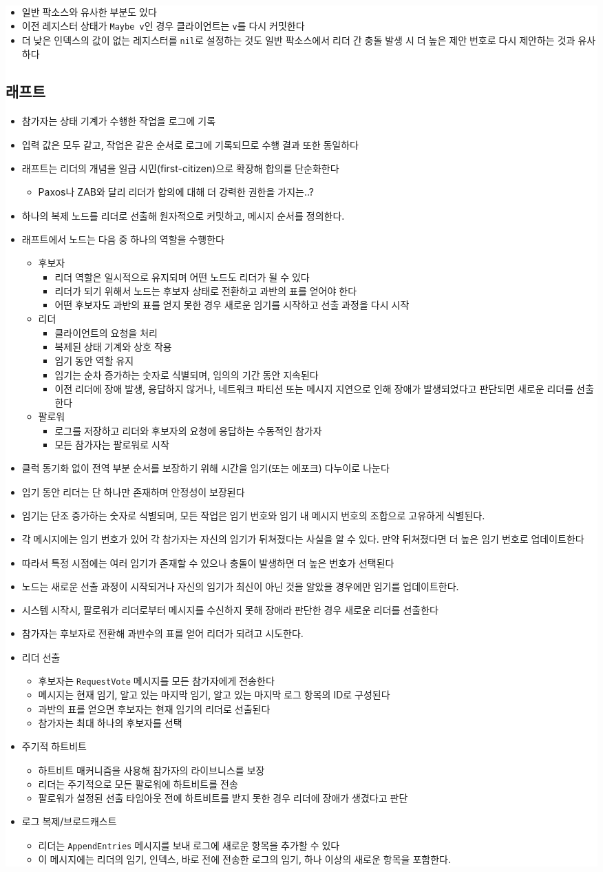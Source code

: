 
- 일반 팍소스와 유사한 부분도 있다
- 이전 레지스터 상태가 `Maybe v`인 경우 클라이언트는 `v`를 다시 커밋한다
- 더 낮은 인덱스의 값이 없는 레지스터를 `nil`로 설정하는 것도 일반 팍소스에서 리더 간 충돌 발생 시 더 높은 제안 번호로 다시 제안하는 것과 유사하다

## 래프트

- 참가자는 상태 기계가 수행한 작업을 로그에 기록
- 입력 값은 모두 같고, 작업은 같은 순서로 로그에 기록되므로 수행 결과 또한 동일하다


- 래프트는 리더의 개념을 일급 시민(first-citizen)으로 확장해 합의를 단순화한다
    - Paxos나 ZAB와 달리 리더가 합의에 대해 더 강력한 권한을 가지는..?
- 하나의 복제 노드를 리더로 선출해 원자적으로 커밋하고, 메시지 순서를 정의한다.


- 래프트에서 노드는 다음 중 하나의 역할을 수행한다
    - 후보자
        - 리더 역할은 일시적으로 유지되며 어떤 노드도 리더가 될 수 있다
        - 리더가 되기 위해서 노드는 후보자 상태로 전환하고 과반의 표를 얻어야 한다
        - 어떤 후보자도 과반의 표를 얻지 못한 경우 새로운 임기를 시작하고 선출 과정을 다시 시작
    - 리더
        - 클라이언트의 요청을 처리
        - 복제된 상태 기계와 상호 작용
        - 임기 동안 역할 유지
        - 임기는 순차 증가하는 숫자로 식별되며, 임의의 기간 동안 지속된다
        - 이전 리더에 장애 발생, 응답하지 않거나, 네트워크 파티션 또는 메시지 지연으로 인해 장애가 발생되었다고 판단되면 새로운 리더를 선출한다
    - 팔로워
        - 로그를 저장하고 리더와 후보자의 요청에 응답하는 수동적인 참가자
        - 모든 참가자는 팔로워로 시작


- 클럭 동기화 없이 전역 부분 순서를 보장하기 위해 시간을 임기(또는 에포크) 다누이로 나눈다
- 임기 동안 리더는 단 하나만 존재하며 안정성이 보장된다
- 임기는 단조 증가하는 숫자로 식별되며, 모든 작업은 임기 번호와 임기 내 메시지 번호의 조합으로 고유하게 식별된다.


- 각 메시지에는 임기 번호가 있어 각 참가자는 자신의 임기가 뒤쳐졌다는 사실을 알 수 있다. 만약 뒤쳐졌다면 더 높은 임기 번호로 업데이트한다
- 따라서 특정 시점에는 여러 임기가 존재할 수 있으나 충돌이 발생하면 더 높은 번호가 선택된다
- 노드는 새로운 선출 과정이 시작되거나 자신의 임기가 최신이 아닌 것을 알았을 경우에만 임기를 업데이트한다.


- 시스템 시작시, 팔로워가 리더로부터 메시지를 수신하지 못해 장애라 판단한 경우 새로운 리더를 선출한다
- 참가자는 후보자로 전환해 과반수의 표를 얻어 리더가 되려고 시도한다.


- 리더 선출
    - 후보자는 `RequestVote` 메시지를 모든 참가자에게 전송한다
    - 메시지는 현재 임기, 알고 있는 마지막 임기, 알고 있는 마지막 로그 항목의 ID로 구성된다
    - 과반의 표를 얻으면 후보자는 현재 임기의 리더로 선출된다
    - 참가자는 최대 하나의 후보자를 선택
- 주기적 하트비트
    - 하트비트 매커니즘을 사용해 참가자의 라이브니스를 보장
    - 리더는 주기적으로 모든 팔로워에 하트비트를 전송
    - 팔로워가 설정된 선출 타임아웃 전에 하트비트를 받지 못한 경우 리더에 장애가 생겼다고 판단
- 로그 복제/브로드캐스트
    - 리더는 `AppendEntries` 메시지를 보내 로그에 새로운 항목을 추가할 수 있다
    - 이 메시지에는 리더의 임기, 인덱스, 바로 전에 전송한 로그의 임기, 하나 이상의 새로운 항목을 포함한다.
